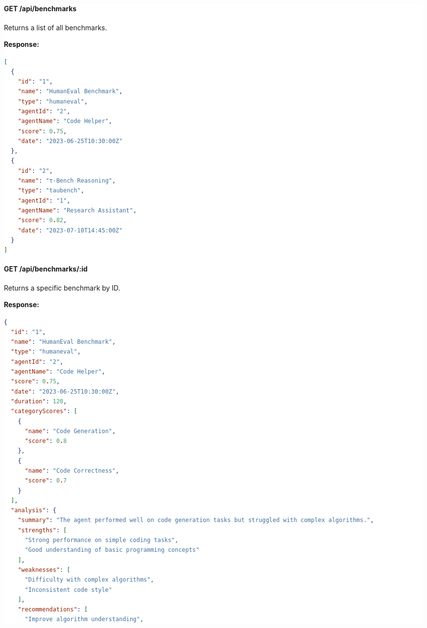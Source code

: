 #### GET /api/benchmarks

Returns a list of all benchmarks.

**Response:**
```json
[
  {
    "id": "1",
    "name": "HumanEval Benchmark",
    "type": "humaneval",
    "agentId": "2",
    "agentName": "Code Helper",
    "score": 0.75,
    "date": "2023-06-25T10:30:00Z"
  },
  {
    "id": "2",
    "name": "τ-Bench Reasoning",
    "type": "taubench",
    "agentId": "1",
    "agentName": "Research Assistant",
    "score": 0.82,
    "date": "2023-07-10T14:45:00Z"
  }
]
```

#### GET /api/benchmarks/:id

Returns a specific benchmark by ID.

**Response:**
```json
{
  "id": "1",
  "name": "HumanEval Benchmark",
  "type": "humaneval",
  "agentId": "2",
  "agentName": "Code Helper",
  "score": 0.75,
  "date": "2023-06-25T10:30:00Z",
  "duration": 120,
  "categoryScores": [
    {
      "name": "Code Generation",
      "score": 0.8
    },
    {
      "name": "Code Correctness",
      "score": 0.7
    }
  ],
  "analysis": {
    "summary": "The agent performed well on code generation tasks but struggled with complex algorithms.",
    "strengths": [
      "Strong performance on simple coding tasks",
      "Good understanding of basic programming concepts"
    ],
    "weaknesses": [
      "Difficulty with complex algorithms",
      "Inconsistent code style"
    ],
    "recommendations": [
      "Improve algorithm understanding",
```